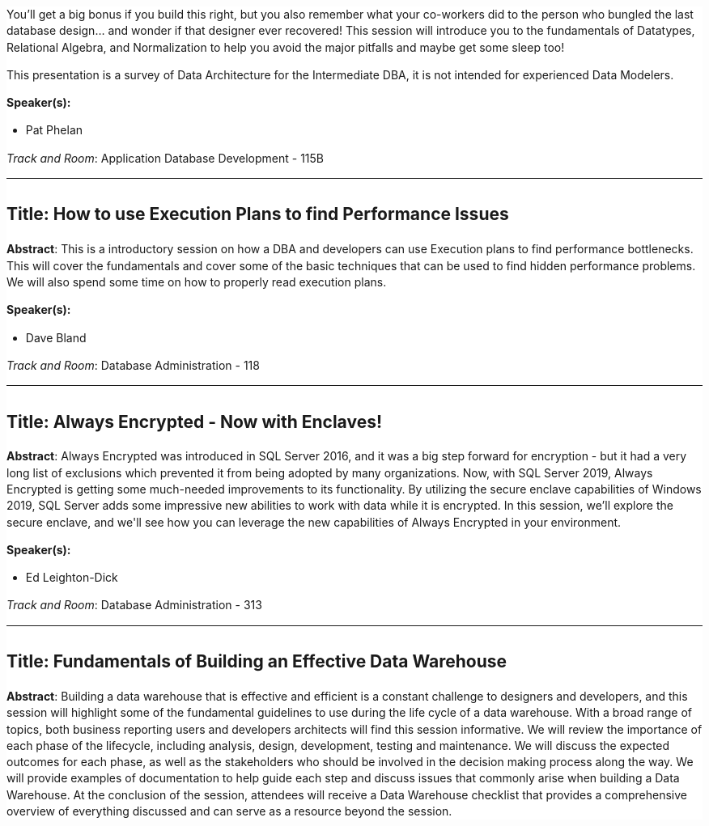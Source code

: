 You’ll get a big bonus if you build this right, but you also remember what your co-workers did to the person who bungled the last database design… and wonder if that designer ever recovered! This session will introduce you to the fundamentals of Datatypes, Relational Algebra, and Normalization to help you avoid the major pitfalls and maybe get some sleep too!

This presentation is a survey of Data Architecture for the Intermediate DBA, it is not intended for experienced Data Modelers.
 
**Speaker(s):**
- Pat Phelan
 
*Track and Room*: Application  Database Development - 115B
 
----------------------------------------------------------------------------------- 
 
 
## Title: How to use Execution Plans to find Performance Issues
 
**Abstract**:
This is a introductory session on how a DBA and developers can use Execution plans to find performance bottlenecks.  This will cover the fundamentals and cover some of the basic techniques that can be used to find hidden performance problems.  We will also spend some time on how to properly read execution plans.
 
**Speaker(s):**
- Dave Bland
 
*Track and Room*: Database Administration - 118
 
----------------------------------------------------------------------------------- 
 
 
## Title: Always Encrypted - Now with Enclaves!
 
**Abstract**:
Always Encrypted was introduced in SQL Server 2016, and it was a big step forward for encryption - but it had a very long list of exclusions which prevented it from being adopted by many organizations. Now, with SQL Server 2019, Always Encrypted is getting some much-needed improvements to its functionality. By utilizing the secure enclave capabilities of Windows 2019, SQL Server adds some impressive new abilities to work with data while it is encrypted. In this session, we’ll explore the secure enclave, and we'll see how you can leverage the new capabilities of Always Encrypted in your environment.
 
**Speaker(s):**
- Ed Leighton-Dick
 
*Track and Room*: Database Administration - 313
 
----------------------------------------------------------------------------------- 
 
 
## Title: Fundamentals of Building an Effective Data Warehouse
 
**Abstract**:
Building a data warehouse that is effective and efficient is a constant challenge to designers and developers, and this session will highlight some of the fundamental guidelines to use during the life cycle of a data warehouse. With a broad range of topics, both business reporting users and developers  architects will find this session informative.  We will review the importance of each phase of the lifecycle, including analysis, design, development, testing and maintenance. We will discuss the expected outcomes for each phase, as well as the stakeholders who should be involved in the decision making process along the way. We will provide examples of documentation to help guide each step and discuss issues that commonly arise when building a Data Warehouse. At the conclusion of the session, attendees will receive a Data Warehouse checklist that provides a comprehensive overview of everything discussed and can serve as a resource beyond the session.
 